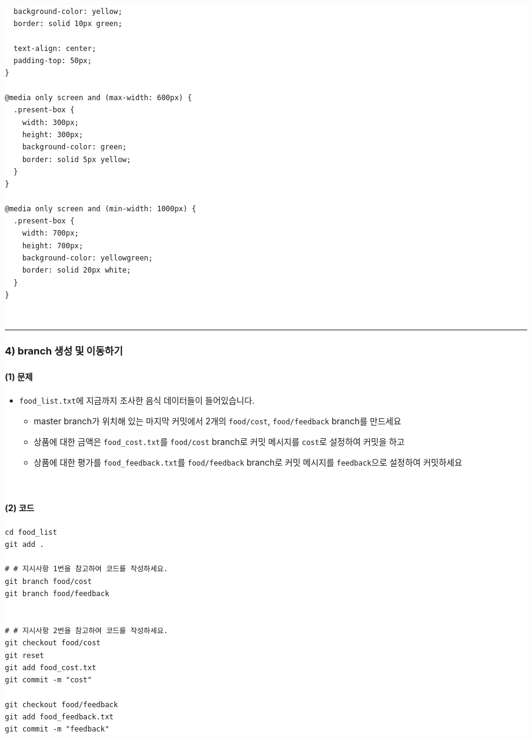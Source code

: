 ```
  background-color: yellow;
  border: solid 10px green;

  text-align: center;
  padding-top: 50px;
}

@media only screen and (max-width: 600px) {
  .present-box {
    width: 300px;
    height: 300px;
    background-color: green;
    border: solid 5px yellow;
  }
}

@media only screen and (min-width: 1000px) {
  .present-box {
    width: 700px;
    height: 700px;
    background-color: yellowgreen;
    border: solid 20px white;
  }
}
```

<br>
<hr>

### 4) branch 생성 및 이동하기
#### (1) 문제
* ```food_list.txt```에 지금까지 조사한 음식 데이터들이 들어있습니다.

   * master branch가 위치해 있는 마지막 커밋에서 2개의 ```food/cost```, ```food/feedback``` branch를 만드세요

   * 상품에 대한 금액은 ```food_cost.txt```를 ```food/cost``` branch로 커밋 메시지를 ```cost```로 설정하여 커밋을 하고

   * 상품에 대한 평가를 ```food_feedback.txt```를 ```food/feedback``` branch로 커밋 메시지를 ```feedback```으로 설정하여 커밋하세요

<br>

#### (2) 코드   
```
cd food_list
git add .

# # 지시사항 1번을 참고하여 코드를 작성하세요.
git branch food/cost
git branch food/feedback


# # 지시사항 2번을 참고하여 코드를 작성하세요.
git checkout food/cost
git reset
git add food_cost.txt
git commit -m "cost"

git checkout food/feedback
git add food_feedback.txt
git commit -m "feedback"
```
